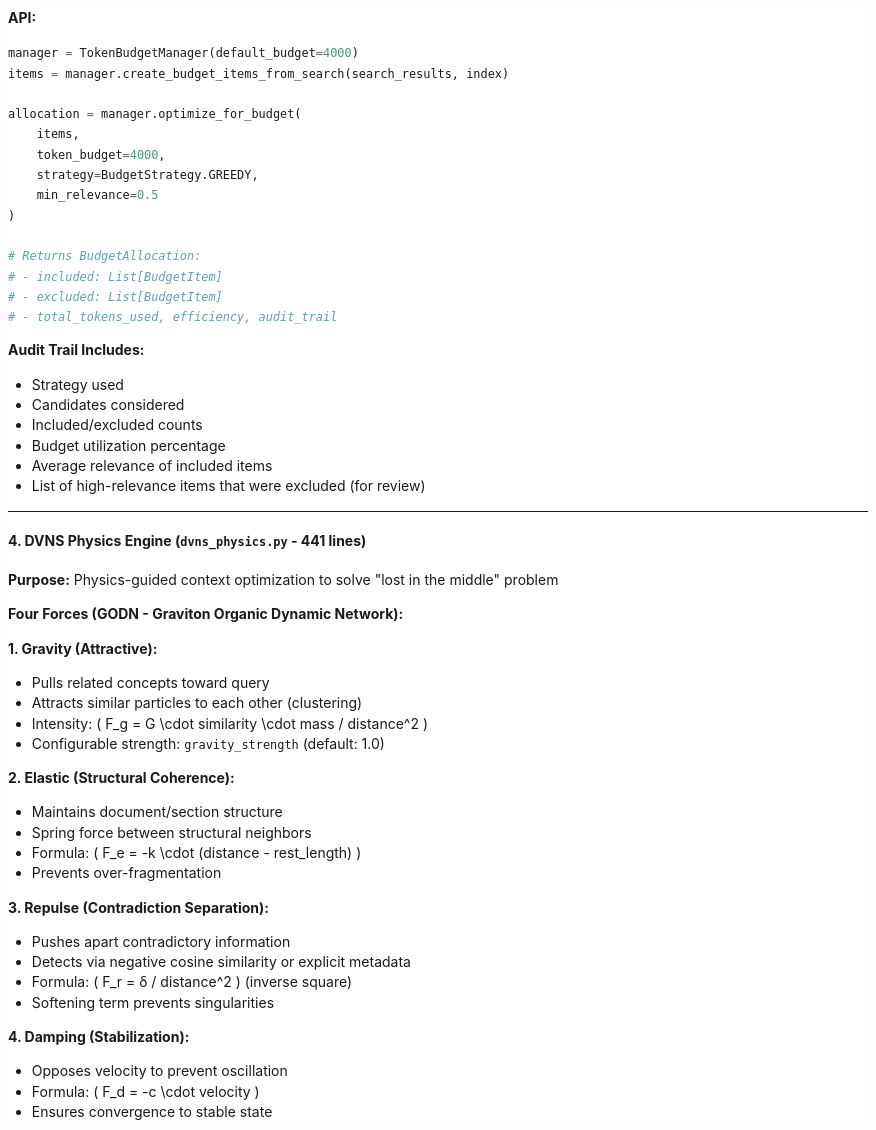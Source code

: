 **API:**
```python
manager = TokenBudgetManager(default_budget=4000)
items = manager.create_budget_items_from_search(search_results, index)

allocation = manager.optimize_for_budget(
    items,
    token_budget=4000,
    strategy=BudgetStrategy.GREEDY,
    min_relevance=0.5
)

# Returns BudgetAllocation:
# - included: List[BudgetItem]
# - excluded: List[BudgetItem]
# - total_tokens_used, efficiency, audit_trail
```

**Audit Trail Includes:**
- Strategy used
- Candidates considered
- Included/excluded counts
- Budget utilization percentage
- Average relevance of included items
- List of high-relevance items that were excluded (for review)

---

#### **4. DVNS Physics Engine (`dvns_physics.py` - 441 lines)**

**Purpose:** Physics-guided context optimization to solve "lost in the middle" problem

**Four Forces (GODN - Graviton Organic Dynamic Network):**

**1. Gravity (Attractive):**
- Pulls related concepts toward query
- Attracts similar particles to each other (clustering)
- Intensity: \( F_g = G \cdot similarity \cdot mass / distance^2 \)
- Configurable strength: `gravity_strength` (default: 1.0)

**2. Elastic (Structural Coherence):**
- Maintains document/section structure
- Spring force between structural neighbors
- Formula: \( F_e = -k \cdot (distance - rest\_length) \)
- Prevents over-fragmentation

**3. Repulse (Contradiction Separation):**
- Pushes apart contradictory information
- Detects via negative cosine similarity or explicit metadata
- Formula: \( F_r = δ / distance^2 \) (inverse square)
- Softening term prevents singularities

**4. Damping (Stabilization):**
- Opposes velocity to prevent oscillation
- Formula: \( F_d = -c \cdot velocity \)
- Ensures convergence to stable state
